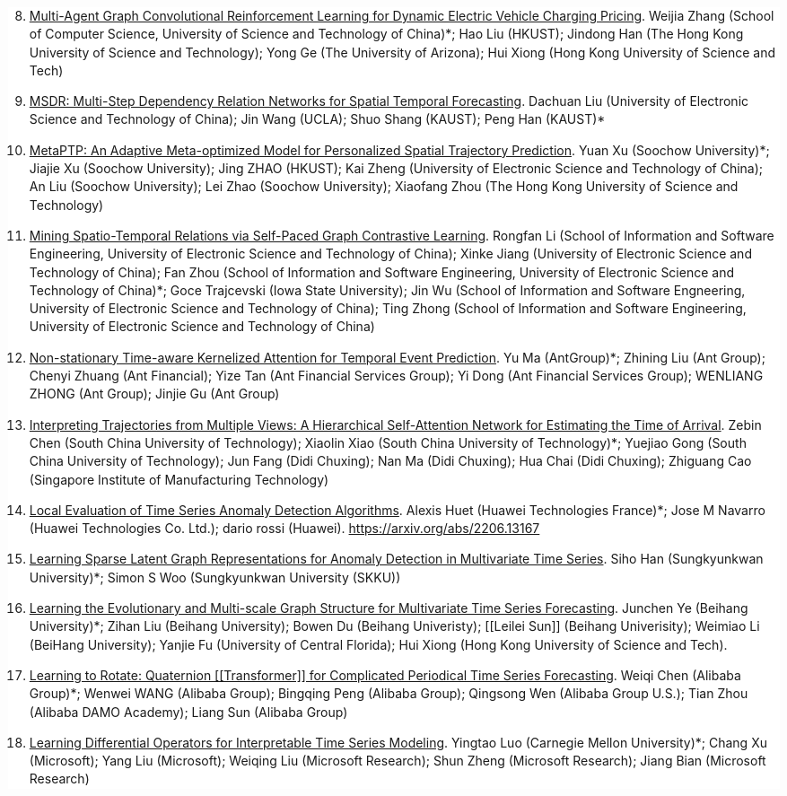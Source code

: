 8. [Multi-Agent Graph Convolutional Reinforcement Learning for Dynamic Electric Vehicle Charging Pricing](https://dl.acm.org/doi/pdf/10.1145/3534678.3539416). Weijia Zhang (School of Computer Science, University of Science and Technology of China)*; Hao Liu (HKUST); Jindong Han (The Hong Kong University of Science and Technology); Yong Ge (The University of Arizona); Hui Xiong (Hong Kong University of Science and Tech)

9. [MSDR: Multi-Step Dependency Relation Networks for Spatial Temporal Forecasting](https://dl.acm.org/doi/pdf/10.1145/3534678.3539397). Dachuan Liu (University of Electronic Science and Technology of China); Jin Wang (UCLA); Shuo Shang (KAUST); Peng Han (KAUST)*

10. [MetaPTP: An Adaptive Meta-optimized Model for Personalized Spatial Trajectory Prediction](https://dl.acm.org/doi/pdf/10.1145/3534678.3539360). Yuan Xu (Soochow University)*; Jiajie Xu (Soochow University); Jing ZHAO (HKUST); Kai Zheng (University of Electronic Science and Technology of China); An Liu (Soochow University); Lei Zhao (Soochow University); Xiaofang Zhou (The Hong Kong University of Science and Technology)

11. [Mining Spatio-Temporal Relations via Self-Paced Graph Contrastive Learning](https://dl.acm.org/doi/pdf/10.1145/3534678.3539422). Rongfan Li (School of Information and Software Engineering, University of Electronic Science and Technology of China); Xinke Jiang (University of Electronic Science and Technology of China); Fan Zhou (School of Information and Software Engineering, University of Electronic Science and Technology of China)*; Goce Trajcevski (Iowa State University); Jin Wu (School of Information and Software Engneering, University of Electronic Science and Technology of China); Ting Zhong (School of Information and Software Engineering, University of Electronic Science and Technology of China)

12. [Non-stationary Time-aware Kernelized Attention for Temporal Event Prediction](https://dl.acm.org/doi/pdf/10.1145/3534678.3539470). Yu Ma (AntGroup)*; Zhining Liu (Ant Group); Chenyi Zhuang (Ant Financial); Yize Tan (Ant Financial Services Group); Yi Dong (Ant Financial Services Group); WENLIANG ZHONG (Ant Group); Jinjie Gu (Ant Group)

13. [Interpreting Trajectories from Multiple Views: A Hierarchical Self-Attention Network for Estimating the Time of Arrival](https://dl.acm.org/doi/pdf/10.1145/3534678.3539051). Zebin Chen (South China University of Technology); Xiaolin Xiao (South China University of Technology)*; Yuejiao Gong (South China University of Technology); Jun Fang (Didi Chuxing); Nan Ma (Didi Chuxing); Hua Chai (Didi Chuxing); Zhiguang Cao (Singapore Institute of Manufacturing Technology)

14. [Local Evaluation of Time Series Anomaly Detection Algorithms](https://dl.acm.org/doi/pdf/10.1145/3534678.3539339). Alexis Huet (Huawei Technologies France)*; Jose M Navarro (Huawei Technologies Co. Ltd.); dario rossi (Huawei). https://arxiv.org/abs/2206.13167

15. [Learning Sparse Latent Graph Representations for Anomaly Detection in Multivariate Time Series](https://dl.acm.org/doi/pdf/10.1145/3534678.3539117). Siho Han (Sungkyunkwan University)*; Simon S Woo (Sungkyunkwan University (SKKU))

16. [Learning the Evolutionary and Multi-scale Graph Structure for Multivariate Time Series Forecasting](https://arxiv.org/abs/2206.13816). Junchen Ye (Beihang University)*; Zihan Liu (Beihang University); Bowen Du (Beihang Univeristy); [[Leilei Sun]] (Beihang Univerisity); Weimiao Li (BeiHang University); Yanjie Fu (University of Central Florida); Hui Xiong (Hong Kong University of Science and Tech).

17. [Learning to Rotate: Quaternion [[Transformer]] for Complicated Periodical Time Series Forecasting](https://dl.acm.org/doi/pdf/10.1145/3534678.3539234). Weiqi Chen (Alibaba Group)*; Wenwei WANG (Alibaba Group); Bingqing Peng (Alibaba Group); Qingsong Wen (Alibaba Group U.S.); Tian Zhou (Alibaba DAMO Academy); Liang Sun (Alibaba Group)

18. [Learning Differential Operators for Interpretable Time Series Modeling](https://dl.acm.org/doi/pdf/10.1145/3534678.3539245). Yingtao Luo (Carnegie Mellon University)*; Chang Xu (Microsoft); Yang Liu (Microsoft); Weiqing Liu (Microsoft Research); Shun Zheng (Microsoft Research); Jiang Bian (Microsoft Research)
